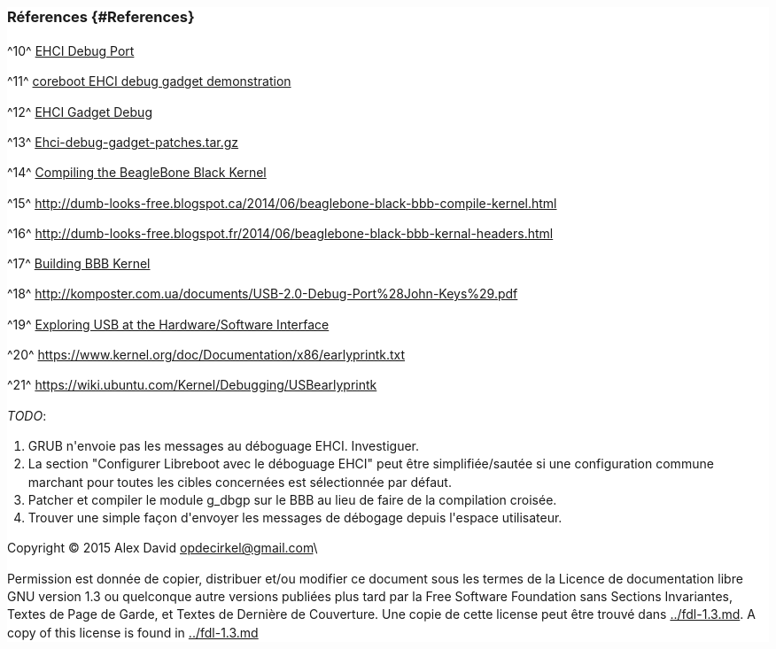 ### Réferences {#References}

^10^ [EHCI Debug Port](http://www.coreboot.org/EHCI_Debug_Port)

^11^ [coreboot EHCI debug gadget
demonstration](https://johnlewis.ie/coreboot-ehci-debug-gadget-demonstration/)

^12^ [EHCI Gadget Debug](http://www.coreboot.org/EHCI_Gadget_Debug)

^13^
[Ehci-debug-gadget-patches.tar.gz](http://www.coreboot.org/images/8/88/Ehci-debug-gadget-patches.tar.gz)

^14^ [Compiling the BeagleBone Black
Kernel](http://wiki.beyondlogic.org/index.php/BeagleBoneBlack_Building_Kernel)

^15^
http://dumb-looks-free.blogspot.ca/2014/06/beaglebone-black-bbb-compile-kernel.html

^16^
http://dumb-looks-free.blogspot.fr/2014/06/beaglebone-black-bbb-kernal-headers.html

^17^ [Building BBB Kernel](http://elinux.org/Building_BBB_Kernel)

^18^
http://komposter.com.ua/documents/USB-2.0-Debug-Port%28John-Keys%29.pdf

^19^ [Exploring USB at the Hardware/Software
Interface](http://cs.usfca.edu/~cruse/cs698s10/)

^20^ https://www.kernel.org/doc/Documentation/x86/earlyprintk.txt

^21^ https://wiki.ubuntu.com/Kernel/Debugging/USBearlyprintk

*TODO*:

1.  GRUB n'envoie pas les messages au déboguage EHCI. Investiguer.
2.  La section "Configurer Libreboot avec le déboguage EHCI" peut être
simplifiée/sautée si une configuration commune marchant pour toutes les cibles
concernées est sélectionnée par défaut.
3.  Patcher et compiler le module g\_dbgp sur le BBB au lieu de faire de la
compilation croisée.
4.  Trouver une simple façon d'envoyer les messages de débogage depuis
l'espace utilisateur.

Copyright © 2015 Alex David <opdecirkel@gmail.com>\

Permission est donnée de copier, distribuer et/ou modifier ce document
sous les termes de la Licence de documentation libre GNU version 1.3 ou
quelconque autre versions publiées plus tard par la Free Software Foundation
sans Sections Invariantes,  Textes de Page de Garde, et Textes de Dernière de Couverture.
Une copie de cette license peut être trouvé dans [../fdl-1.3.md](fdl-1.3.md).
A copy of this license is found in [../fdl-1.3.md](../fdl-1.3.md)
